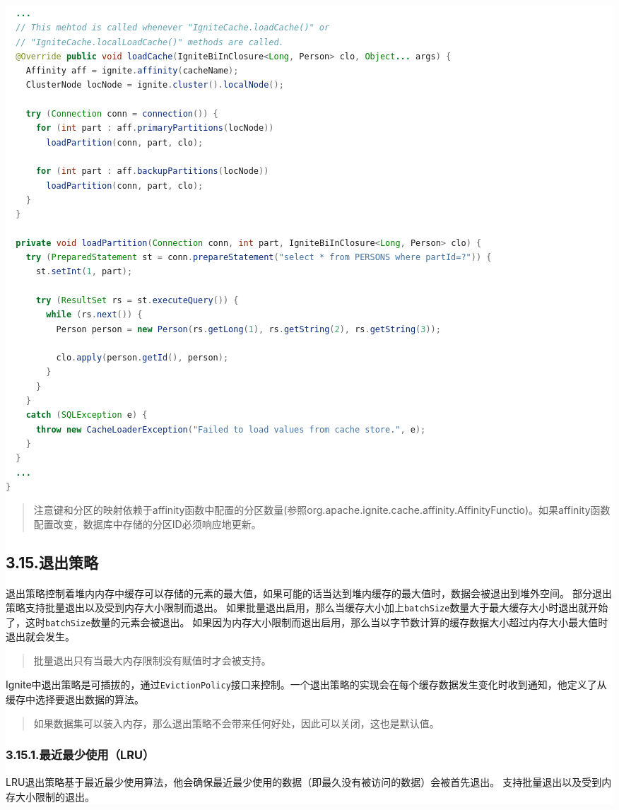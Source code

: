 ```java
  ...
  // This mehtod is called whenever "IgniteCache.loadCache()" or
  // "IgniteCache.localLoadCache()" methods are called.
  @Override public void loadCache(IgniteBiInClosure<Long, Person> clo, Object... args) {
    Affinity aff = ignite.affinity(cacheName);
    ClusterNode locNode = ignite.cluster().localNode();
    
    try (Connection conn = connection()) {
      for (int part : aff.primaryPartitions(locNode))
        loadPartition(conn, part, clo);
      
      for (int part : aff.backupPartitions(locNode))
        loadPartition(conn, part, clo);
    }
  }
  
  private void loadPartition(Connection conn, int part, IgniteBiInClosure<Long, Person> clo) {
    try (PreparedStatement st = conn.prepareStatement("select * from PERSONS where partId=?")) {
      st.setInt(1, part);
      
      try (ResultSet rs = st.executeQuery()) {
        while (rs.next()) {
          Person person = new Person(rs.getLong(1), rs.getString(2), rs.getString(3));
          
          clo.apply(person.getId(), person);
        }
      }
    }
    catch (SQLException e) {
      throw new CacheLoaderException("Failed to load values from cache store.", e);
    }
  }
  ...
}
```

> 注意键和分区的映射依赖于affinity函数中配置的分区数量(参照org.apache.ignite.cache.affinity.AffinityFunctio)。如果affinity函数配置改变，数据库中存储的分区ID必须响应地更新。

## 3.15.退出策略
退出策略控制着堆内内存中缓存可以存储的元素的最大值，如果可能的话当达到堆内缓存的最大值时，数据会被退出到堆外空间。
部分退出策略支持批量退出以及受到内存大小限制而退出。
如果批量退出启用，那么当缓存大小加上`batchSize`数量大于最大缓存大小时退出就开始了，这时`batchSize`数量的元素会被退出。
如果因为内存大小限制而退出启用，那么当以字节数计算的缓存数据大小超过内存大小最大值时退出就会发生。

> 批量退出只有当最大内存限制没有赋值时才会被支持。

Ignite中退出策略是可插拔的，通过`EvictionPolicy`接口来控制。一个退出策略的实现会在每个缓存数据发生变化时收到通知，他定义了从缓存中选择要退出数据的算法。

> 如果数据集可以装入内存，那么退出策略不会带来任何好处，因此可以关闭，这也是默认值。

### 3.15.1.最近最少使用（LRU）
LRU退出策略基于最近最少使用算法，他会确保最近最少使用的数据（即最久没有被访问的数据）会被首先退出。
支持批量退出以及受到内存大小限制的退出。
